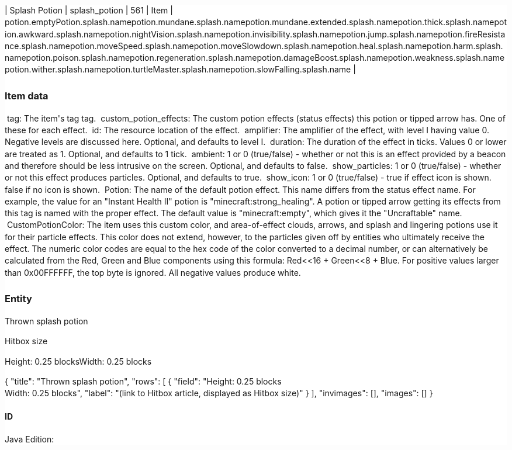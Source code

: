 | Splash Potion | splash_potion | 561        | Item | potion.emptyPotion.splash.namepotion.mundane.splash.namepotion.mundane.extended.splash.namepotion.thick.splash.namepotion.awkward.splash.namepotion.nightVision.splash.namepotion.invisibility.splash.namepotion.jump.splash.namepotion.fireResistance.splash.namepotion.moveSpeed.splash.namepotion.moveSlowdown.splash.namepotion.heal.splash.namepotion.harm.splash.namepotion.poison.splash.namepotion.regeneration.splash.namepotion.damageBoost.splash.namepotion.weakness.splash.namepotion.wither.splash.namepotion.turtleMaster.splash.namepotion.slowFalling.splash.name |

### Item data

 tag: The item's tag tag.
 custom_potion_effects: The custom potion effects (status effects) this potion or tipped arrow has.
 One of these for each effect.
 id: The resource location of the effect.
 amplifier: The amplifier of the effect, with level I having value 0.  Negative levels are discussed here. Optional, and defaults to level I.
 duration: The duration of the effect in ticks.  Values 0 or lower are treated as 1.  Optional, and defaults to 1 tick.
 ambient: 1 or 0 (true/false) - whether or not this is an effect provided by a beacon and therefore should be less intrusive on the screen. Optional, and defaults to false.
 show_particles: 1 or 0 (true/false) - whether or not this effect produces particles. Optional, and defaults to true.
 show_icon: 1 or 0 (true/false) - true if effect icon is shown. false if no icon is shown.
 Potion: The name of the default potion effect. This name differs from the status effect name. For example, the value for an "Instant Health II" potion is "minecraft:strong_healing".  A potion or tipped arrow getting its effects from this tag is named with the proper effect. The default value is "minecraft:empty", which gives it the "Uncraftable" name.
 CustomPotionColor: The item uses this custom color, and area-of-effect clouds, arrows, and splash and lingering potions use it for their particle effects. This color does not extend, however, to the particles given off by entities who ultimately receive the effect. The numeric color codes are equal to the hex code of the color converted to a decimal number, or can alternatively be calculated from the Red, Green and Blue components using this formula: Red<<16 + Green<<8 + Blue. For positive values larger than 0x00FFFFFF, the top byte is ignored. All negative values produce white.

### Entity

Thrown splash potion




Hitbox size


Height: 0.25 blocksWidth: 0.25 blocks 




{
    "title": "Thrown splash potion",
    "rows": [
        {
            "field": "Height: 0.25 blocks<br>Width: 0.25 blocks",
            "label": "(link to Hitbox article, displayed as Hitbox size)"
        }
    ],
    "invimages": [],
    "images": []
}
#### ID
Java Edition:
